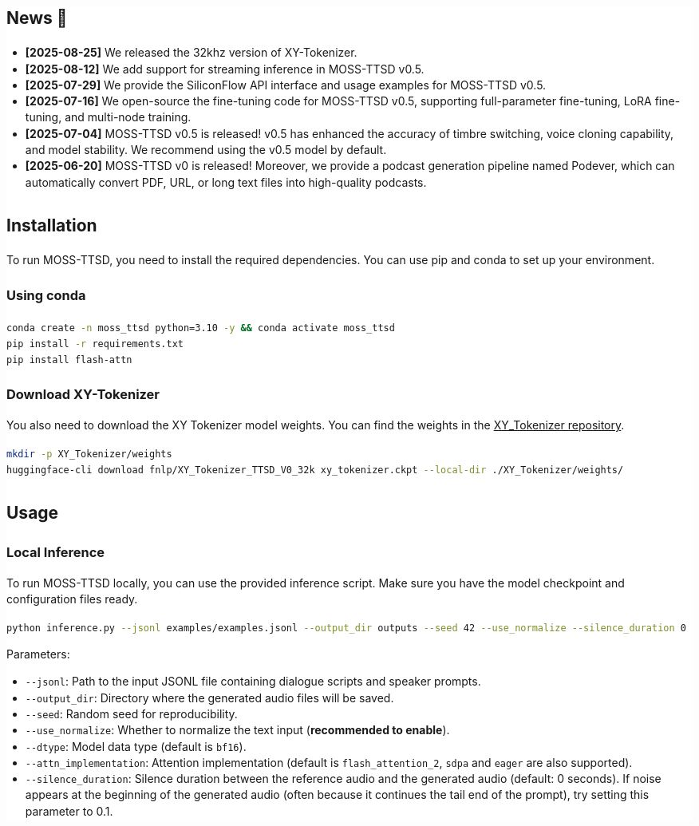 ## News 🚀

- **[2025-08-25]** We released the 32khz version of XY-Tokenizer.
- **[2025-08-12]** We add support for streaming inference in MOSS-TTSD v0.5.
- **[2025-07-29]** We provide the SiliconFlow API interface and usage examples for MOSS-TTSD v0.5.
- **[2025-07-16]** We open-source the fine-tuning code for MOSS-TTSD v0.5, supporting full-parameter fine-tuning, LoRA fine-tuning, and multi-node training.
- **[2025-07-04]** MOSS-TTSD v0.5 is released! v0.5 has enhanced the accuracy of timbre switching, voice cloning capability, and model stability. We recommend using the v0.5 model by default.
- **[2025-06-20]** MOSS-TTSD v0 is released! Moreover, we provide a podcast generation pipeline named Podever, which can automatically convert PDF, URL, or long text files into high-quality podcasts.

## Installation

To run MOSS-TTSD, you need to install the required dependencies. You can use pip and conda to set up your environment.

### Using conda

```bash
conda create -n moss_ttsd python=3.10 -y && conda activate moss_ttsd
pip install -r requirements.txt
pip install flash-attn
```

### Download XY-Tokenizer

You also need to download the XY Tokenizer model weights. You can find the weights in the [XY_Tokenizer repository](https://huggingface.co/fnlp/XY_Tokenizer_TTSD_V0_32k).

```bash
mkdir -p XY_Tokenizer/weights
huggingface-cli download fnlp/XY_Tokenizer_TTSD_V0_32k xy_tokenizer.ckpt --local-dir ./XY_Tokenizer/weights/
```

## Usage

### Local Inference

To run MOSS-TTSD locally, you can use the provided inference script. Make sure you have the model checkpoint and configuration files ready.

```bash
python inference.py --jsonl examples/examples.jsonl --output_dir outputs --seed 42 --use_normalize --silence_duration 0
```

Parameters:

- `--jsonl`: Path to the input JSONL file containing dialogue scripts and speaker prompts.
- `--output_dir`: Directory where the generated audio files will be saved.
- `--seed`: Random seed for reproducibility.
- `--use_normalize`: Whether to normalize the text input (**recommended to enable**).
- `--dtype`: Model data type (default is `bf16`).
- `--attn_implementation`: Attention implementation (default is `flash_attention_2`, `sdpa` and `eager` are also supported).
- `--silence_duration`: Silence duration between the reference audio and the generated audio (default: 0 seconds). If noise appears at the beginning of the generated audio (often because it continues the tail end of the prompt), try setting this parameter to 0.1.
